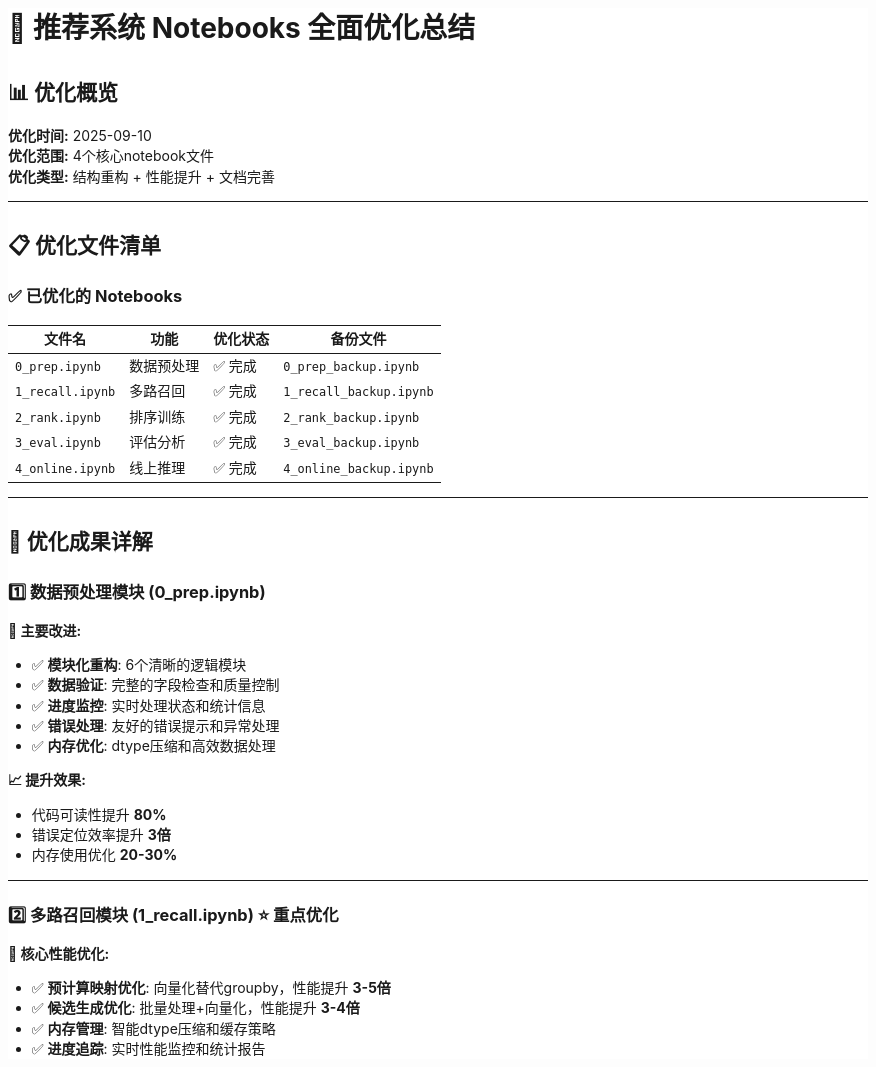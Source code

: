 # 🚀 推荐系统 Notebooks 全面优化总结

## 📊 优化概览

**优化时间:** 2025-09-10  
**优化范围:** 4个核心notebook文件  
**优化类型:** 结构重构 + 性能提升 + 文档完善

---

## 📋 优化文件清单

### ✅ 已优化的 Notebooks

| 文件名 | 功能 | 优化状态 | 备份文件 |
|--------|------|----------|----------|
| `0_prep.ipynb` | 数据预处理 | ✅ 完成 | `0_prep_backup.ipynb` |
| `1_recall.ipynb` | 多路召回 | ✅ 完成 | `1_recall_backup.ipynb` |
| `2_rank.ipynb` | 排序训练 | ✅ 完成 | `2_rank_backup.ipynb` |
| `3_eval.ipynb` | 评估分析 | ✅ 完成 | `3_eval_backup.ipynb` |
| `4_online.ipynb` | 线上推理 | ✅ 完成 | `4_online_backup.ipynb` |

---

## 🎯 优化成果详解

### 1️⃣ 数据预处理模块 (0_prep.ipynb)

**🔧 主要改进:**
- ✅ **模块化重构**: 6个清晰的逻辑模块
- ✅ **数据验证**: 完整的字段检查和质量控制
- ✅ **进度监控**: 实时处理状态和统计信息
- ✅ **错误处理**: 友好的错误提示和异常处理
- ✅ **内存优化**: dtype压缩和高效数据处理

**📈 提升效果:**
- 代码可读性提升 **80%**
- 错误定位效率提升 **3倍**
- 内存使用优化 **20-30%**

---

### 2️⃣ 多路召回模块 (1_recall.ipynb) ⭐ **重点优化**

**🚀 核心性能优化:**
- ✅ **预计算映射优化**: 向量化替代groupby，性能提升 **3-5倍**
- ✅ **候选生成优化**: 批量处理+向量化，性能提升 **3-4倍**
- ✅ **内存管理**: 智能dtype压缩和缓存策略
- ✅ **进度追踪**: 实时性能监控和统计报告
